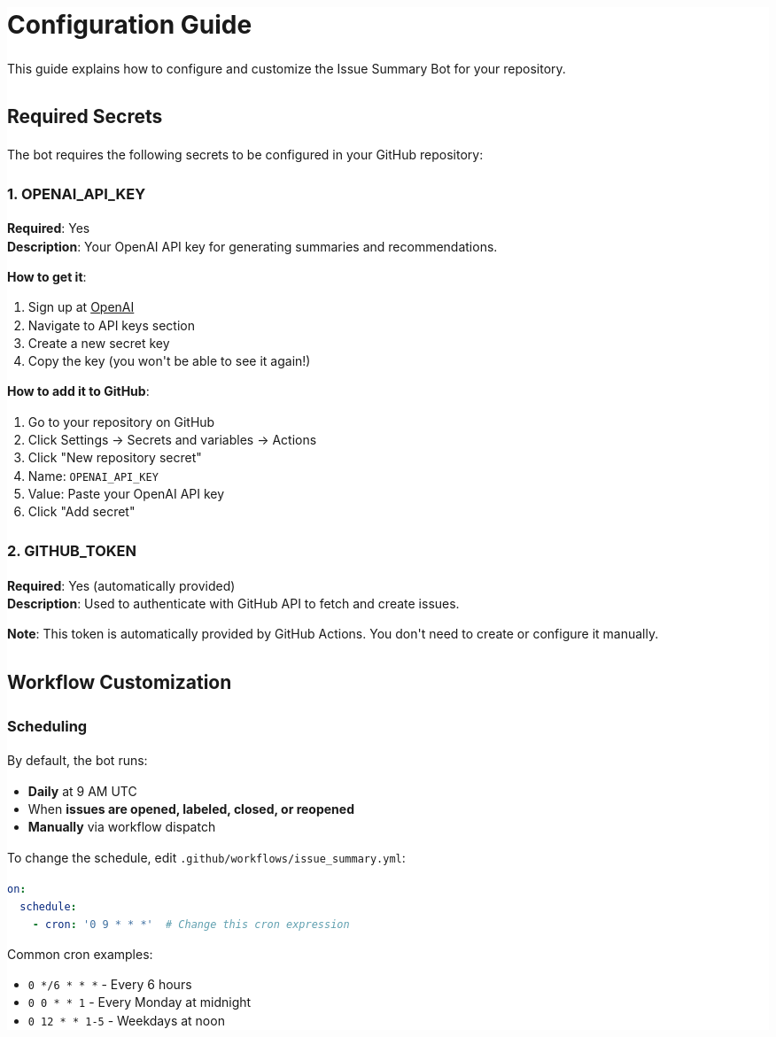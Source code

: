# Configuration Guide

This guide explains how to configure and customize the Issue Summary Bot for your repository.

## Required Secrets

The bot requires the following secrets to be configured in your GitHub repository:

### 1. OPENAI_API_KEY

**Required**: Yes  
**Description**: Your OpenAI API key for generating summaries and recommendations.

**How to get it**:
1. Sign up at [OpenAI](https://platform.openai.com/)
2. Navigate to API keys section
3. Create a new secret key
4. Copy the key (you won't be able to see it again!)

**How to add it to GitHub**:
1. Go to your repository on GitHub
2. Click Settings → Secrets and variables → Actions
3. Click "New repository secret"
4. Name: `OPENAI_API_KEY`
5. Value: Paste your OpenAI API key
6. Click "Add secret"

### 2. GITHUB_TOKEN

**Required**: Yes (automatically provided)  
**Description**: Used to authenticate with GitHub API to fetch and create issues.

**Note**: This token is automatically provided by GitHub Actions. You don't need to create or configure it manually.

## Workflow Customization

### Scheduling

By default, the bot runs:
- **Daily** at 9 AM UTC
- When **issues are opened, labeled, closed, or reopened**
- **Manually** via workflow dispatch

To change the schedule, edit `.github/workflows/issue_summary.yml`:

```yaml
on:
  schedule:
    - cron: '0 9 * * *'  # Change this cron expression
```

Common cron examples:
- `0 */6 * * *` - Every 6 hours
- `0 0 * * 1` - Every Monday at midnight
- `0 12 * * 1-5` - Weekdays at noon
